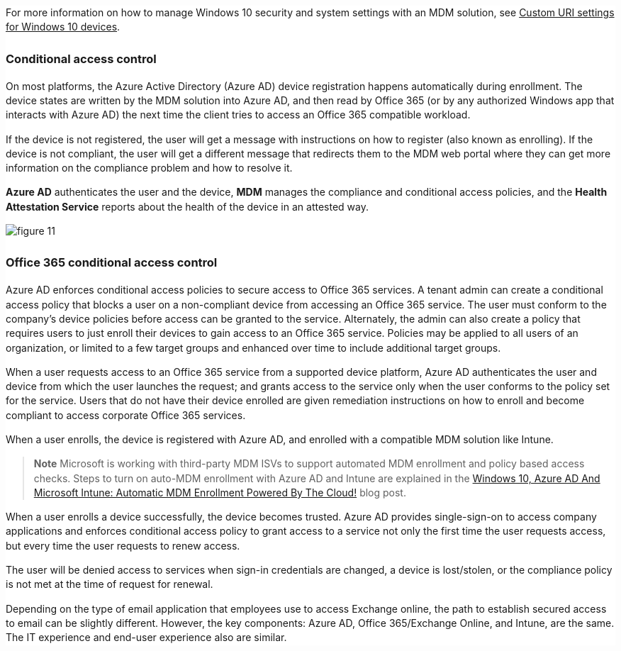 For more information on how to manage Windows 10 security and system settings with an MDM solution, see [Custom URI settings for Windows 10 devices](https://go.microsoft.com/fwlink/p/?LinkId=733953).

### Conditional access control

On most platforms, the Azure Active Directory (Azure AD) device registration happens automatically during enrollment. The device states are written by the MDM solution into Azure AD, and then read by Office 365 (or by any authorized Windows app that interacts with Azure AD) the next time the client tries to access an Office 365 compatible workload.

If the device is not registered, the user will get a message with instructions on how to register (also known as enrolling). If the device is not compliant, the user will get a different message that redirects them to the MDM web portal where they can get more information on the compliance problem and how to resolve it.

**Azure AD** authenticates the user and the device, **MDM** manages the compliance and conditional access policies, and the **Health Attestation Service** reports about the health of the device in an attested way.

![figure 11](images/hva-fig10-conditionalaccesscontrol.png)

### <a href="" id="office-365-conditional-access-control-"></a>Office 365 conditional access control

Azure AD enforces conditional access policies to secure access to Office 365 services. A tenant admin can create a conditional access policy that blocks a user on a non-compliant device from accessing an Office 365 service. The user must conform to the company’s device policies before access can be granted to the service. Alternately, the admin can also create a policy that requires users to just enroll their devices to gain access to an Office 365 service. Policies may be applied to all users of an organization, or limited to a few target groups and enhanced over time to include additional
target groups.

When a user requests access to an Office 365 service from a supported device platform, Azure AD authenticates the user and device from which the user launches the request; and grants access to the service only when the user conforms to the policy set for the service. Users that do not have their device enrolled are given remediation instructions on how to enroll and become compliant to access corporate Office 365 services.

When a user enrolls, the device is registered with Azure AD, and enrolled with a compatible MDM solution like Intune.

>**Note**  Microsoft is working with third-party MDM ISVs to support automated MDM enrollment and policy based access checks. Steps to turn on auto-MDM enrollment with Azure AD and Intune are explained in the [Windows 10, Azure AD And Microsoft Intune: Automatic MDM Enrollment Powered By The Cloud!](https://go.microsoft.com/fwlink/p/?LinkId=691615) blog post.

When a user enrolls a device successfully, the device becomes trusted. Azure AD provides single-sign-on to access company applications and enforces conditional access policy to grant access to a service not only the first time the user requests access, but every time the user requests to renew access.

The user will be denied access to services when sign-in credentials are changed, a device is lost/stolen, or the compliance policy is not met at the time of request for renewal.

Depending on the type of email application that employees use to access Exchange online, the path to establish secured access to email can be slightly different. However, the key components: Azure AD, Office 365/Exchange Online, and Intune, are the same. The IT experience and end-user experience also are similar.

